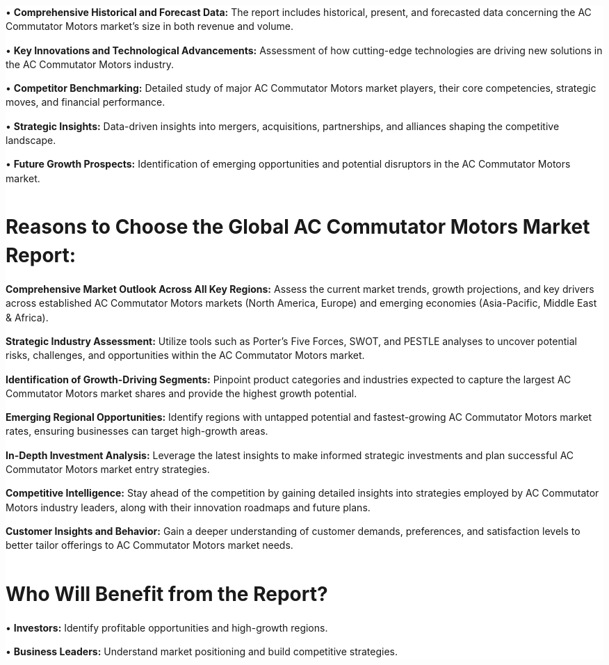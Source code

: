 • <strong>Comprehensive Historical and Forecast Data:</strong> The report includes historical, present, and forecasted data concerning the AC Commutator Motors market’s size in both revenue and volume.

• <strong>Key Innovations and Technological Advancements:</strong> Assessment of how cutting-edge technologies are driving new solutions in the AC Commutator Motors industry.

• <strong>Competitor Benchmarking:</strong> Detailed study of major AC Commutator Motors market players, their core competencies, strategic moves, and financial performance.

• <strong>Strategic Insights:</strong> Data-driven insights into mergers, acquisitions, partnerships, and alliances shaping the competitive landscape.

• <strong>Future Growth Prospects:</strong> Identification of emerging opportunities and potential disruptors in the AC Commutator Motors market.

# <strong>Reasons to Choose the Global AC Commutator Motors Market Report:</strong>

<strong>Comprehensive Market Outlook Across All Key Regions:</strong>
Assess the current market trends, growth projections, and key drivers across established AC Commutator Motors markets (North America, Europe) and emerging economies (Asia-Pacific, Middle East & Africa).

<strong>Strategic Industry Assessment:</strong>
Utilize tools such as Porter’s Five Forces, SWOT, and PESTLE analyses to uncover potential risks, challenges, and opportunities within the AC Commutator Motors market.

<strong>Identification of Growth-Driving Segments:</strong>
Pinpoint product categories and industries expected to capture the largest AC Commutator Motors market shares and provide the highest growth potential.

<strong>Emerging Regional Opportunities:</strong>
Identify regions with untapped potential and fastest-growing AC Commutator Motors market rates, ensuring businesses can target high-growth areas.

<strong>In-Depth Investment Analysis:</strong>
Leverage the latest insights to make informed strategic investments and plan successful AC Commutator Motors market entry strategies.

<strong>Competitive Intelligence:</strong>
Stay ahead of the competition by gaining detailed insights into strategies employed by AC Commutator Motors industry leaders, along with their innovation roadmaps and future plans.

<strong>Customer Insights and Behavior:</strong>
Gain a deeper understanding of customer demands, preferences, and satisfaction levels to better tailor offerings to AC Commutator Motors market needs.

# <strong>Who Will Benefit from the Report?</strong>

• <strong>Investors:</strong> Identify profitable opportunities and high-growth regions.

• <strong>Business Leaders:</strong> Understand market positioning and build competitive strategies.
